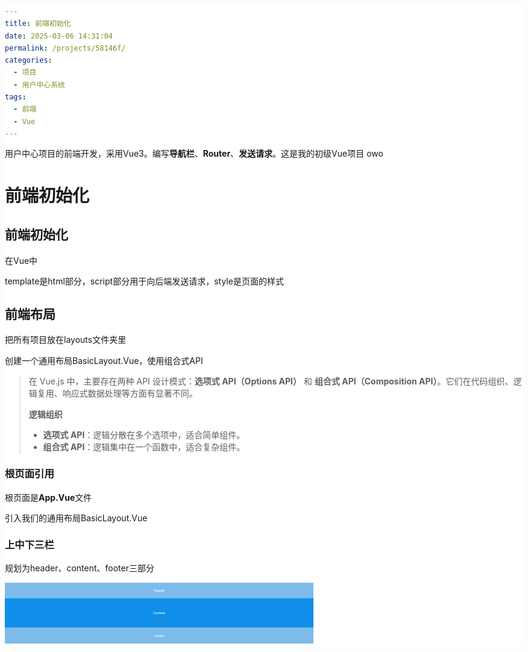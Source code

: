 ```yaml
---
title: 前端初始化
date: 2025-03-06 14:31:04
permalink: /projects/58146f/
categories:
  - 项目
  - 用户中心系统
tags:
  - 前端
  - Vue
---
```


用户中心项目的前端开发，采用Vue3。编写**导航栏**、**Router**、**发送请求**。这是我的初级Vue项目 owo



# 前端初始化

## 前端初始化

在Vue中

template是html部分，script部分用于向后端发送请求，style是页面的样式

## 前端布局

把所有项目放在layouts文件夹里

创建一个通用布局BasicLayout.Vue，使用组合式API

> 在 Vue.js 中，主要存在两种 API 设计模式：**选项式 API（Options API）** 和 **组合式 API（Composition API）**。它们在代码组织、逻辑复用、响应式数据处理等方面有显著不同。
>
> **逻辑组织**
>
> - **选项式 API**：逻辑分散在多个选项中，适合简单组件。
> - **组合式 API**：逻辑集中在一个函数中，适合复杂组件。



### 根页面引用

根页面是**App.Vue**文件

引入我们的通用布局BasicLayout.Vue



### 上中下三栏

规划为header、content、footer三部分

<img src="../../.vuepress/public/blog_images/image-20250318162751751.png" alt="image-20250318162751751" style="zoom: 50%;" />
